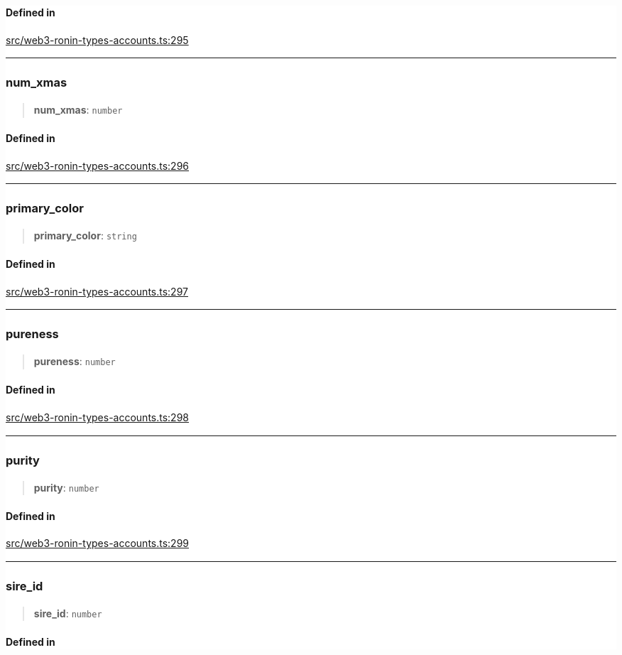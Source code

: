 #### Defined in

[src/web3-ronin-types-accounts.ts:295](https://github.com/chuacw/web3-ronin-provider/blob/4a0b7e0e7b62260bac28b4a11f9e6d6a49bfdfb2/src/web3-ronin-types-accounts.ts#L295)

***

### num\_xmas

> **num\_xmas**: `number`

#### Defined in

[src/web3-ronin-types-accounts.ts:296](https://github.com/chuacw/web3-ronin-provider/blob/4a0b7e0e7b62260bac28b4a11f9e6d6a49bfdfb2/src/web3-ronin-types-accounts.ts#L296)

***

### primary\_color

> **primary\_color**: `string`

#### Defined in

[src/web3-ronin-types-accounts.ts:297](https://github.com/chuacw/web3-ronin-provider/blob/4a0b7e0e7b62260bac28b4a11f9e6d6a49bfdfb2/src/web3-ronin-types-accounts.ts#L297)

***

### pureness

> **pureness**: `number`

#### Defined in

[src/web3-ronin-types-accounts.ts:298](https://github.com/chuacw/web3-ronin-provider/blob/4a0b7e0e7b62260bac28b4a11f9e6d6a49bfdfb2/src/web3-ronin-types-accounts.ts#L298)

***

### purity

> **purity**: `number`

#### Defined in

[src/web3-ronin-types-accounts.ts:299](https://github.com/chuacw/web3-ronin-provider/blob/4a0b7e0e7b62260bac28b4a11f9e6d6a49bfdfb2/src/web3-ronin-types-accounts.ts#L299)

***

### sire\_id

> **sire\_id**: `number`

#### Defined in
